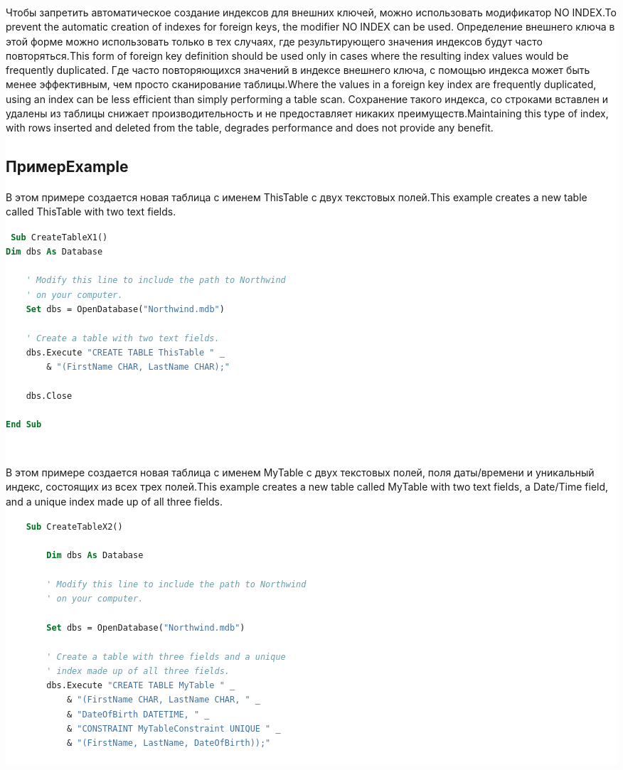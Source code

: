 <span data-ttu-id="48ff1-158">Чтобы запретить автоматическое создание индексов для внешних ключей, можно использовать модификатор NO INDEX.</span><span class="sxs-lookup"><span data-stu-id="48ff1-158">To prevent the automatic creation of indexes for foreign keys, the modifier NO INDEX can be used.</span></span> <span data-ttu-id="48ff1-159">Определение внешнего ключа в этой форме можно использовать только в тех случаях, где результирующего значения индексов будут часто повторяться.</span><span class="sxs-lookup"><span data-stu-id="48ff1-159">This form of foreign key definition should be used only in cases where the resulting index values would be frequently duplicated.</span></span> <span data-ttu-id="48ff1-160">Где часто повторяющихся значений в индексе внешнего ключа, с помощью индекса может быть менее эффективным, чем просто сканирование таблицы.</span><span class="sxs-lookup"><span data-stu-id="48ff1-160">Where the values in a foreign key index are frequently duplicated, using an index can be less efficient than simply performing a table scan.</span></span> <span data-ttu-id="48ff1-161">Сохранение такого индекса, со строками вставлен и удалены из таблицы снижает производительность и не предоставляет никаких преимуществ.</span><span class="sxs-lookup"><span data-stu-id="48ff1-161">Maintaining this type of index, with rows inserted and deleted from the table, degrades performance and does not provide any benefit.</span></span>

## <a name="example"></a><span data-ttu-id="48ff1-162">Пример</span><span class="sxs-lookup"><span data-stu-id="48ff1-162">Example</span></span>

<span data-ttu-id="48ff1-163">В этом примере создается новая таблица с именем ThisTable с двух текстовых полей.</span><span class="sxs-lookup"><span data-stu-id="48ff1-163">This example creates a new table called ThisTable with two text fields.</span></span>

```vb 
 Sub CreateTableX1()    
Dim dbs As Database 
 
    ' Modify this line to include the path to Northwind 
    ' on your computer. 
    Set dbs = OpenDatabase("Northwind.mdb") 
 
    ' Create a table with two text fields. 
    dbs.Execute "CREATE TABLE ThisTable " _ 
        & "(FirstName CHAR, LastName CHAR);" 
 
    dbs.Close 
 
End Sub
```

<br/>

<span data-ttu-id="48ff1-164">В этом примере создается новая таблица с именем MyTable с двух текстовых полей, поля даты/времени и уникальный индекс, состоящих из всех трех полей.</span><span class="sxs-lookup"><span data-stu-id="48ff1-164">This example creates a new table called MyTable with two text fields, a Date/Time field, and a unique index made up of all three fields.</span></span>

```vb
    Sub CreateTableX2() 
     
        Dim dbs As Database 
     
        ' Modify this line to include the path to Northwind 
        ' on your computer. 
     
        Set dbs = OpenDatabase("Northwind.mdb") 
     
        ' Create a table with three fields and a unique 
        ' index made up of all three fields. 
        dbs.Execute "CREATE TABLE MyTable " _ 
            & "(FirstName CHAR, LastName CHAR, " _ 
            & "DateOfBirth DATETIME, " _ 
            & "CONSTRAINT MyTableConstraint UNIQUE " _ 
            & "(FirstName, LastName, DateOfBirth));" 
     
```